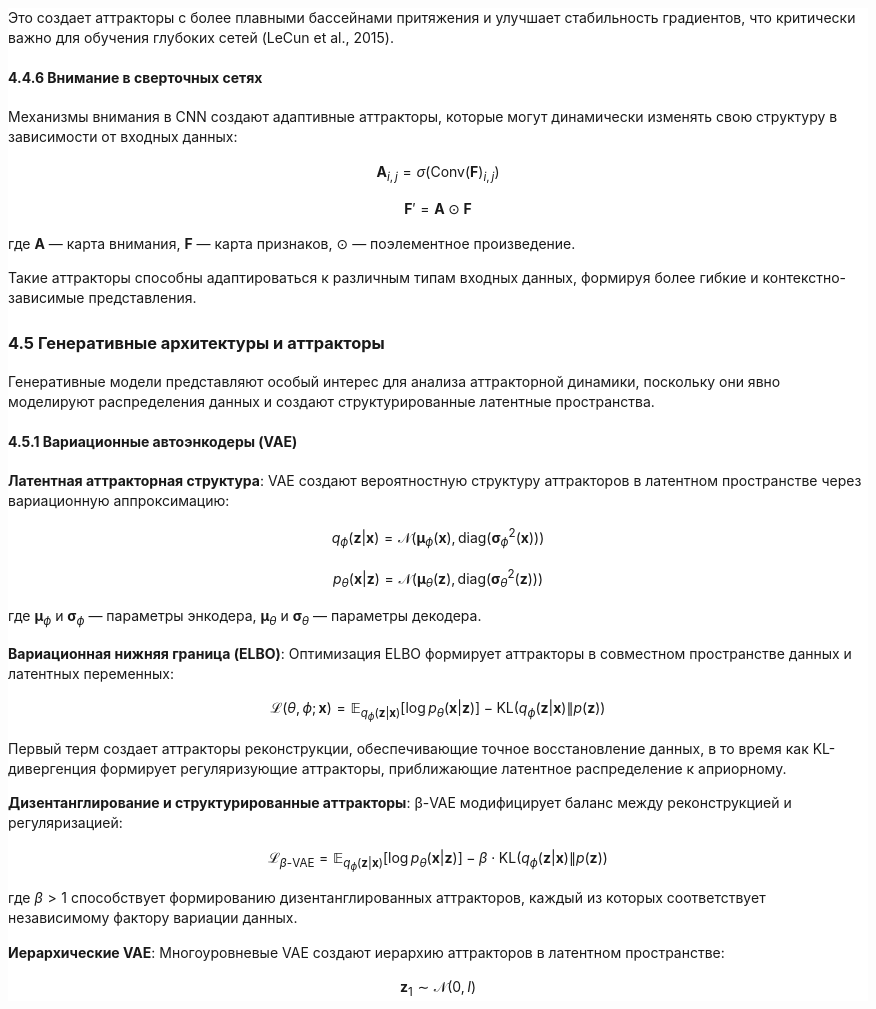 Это создает аттракторы с более плавными бассейнами притяжения и улучшает стабильность градиентов, что критически важно для обучения глубоких сетей (LeCun et al., 2015).

#### 4.4.6 Внимание в сверточных сетях

Механизмы внимания в CNN создают адаптивные аттракторы, которые могут динамически изменять свою структуру в зависимости от входных данных:

$$\mathbf{A}_{i,j} = \sigma\left(\text{Conv}(\mathbf{F})_{i,j}\right)$$

$$\mathbf{F}' = \mathbf{A} \odot \mathbf{F}$$

где $\mathbf{A}$ — карта внимания, $\mathbf{F}$ — карта признаков, $\odot$ — поэлементное произведение.

Такие аттракторы способны адаптироваться к различным типам входных данных, формируя более гибкие и контекстно-зависимые представления.

### 4.5 Генеративные архитектуры и аттракторы

Генеративные модели представляют особый интерес для анализа аттракторной динамики, поскольку они явно моделируют распределения данных и создают структурированные латентные пространства.

#### 4.5.1 Вариационные автоэнкодеры (VAE)

**Латентная аттракторная структура**: VAE создают вероятностную структуру аттракторов в латентном пространстве через вариационную аппроксимацию:

$$q_\phi(\mathbf{z}|\mathbf{x}) = \mathcal{N}(\boldsymbol{\mu}_\phi(\mathbf{x}), \text{diag}(\boldsymbol{\sigma}_\phi^2(\mathbf{x})))$$

$$p_\theta(\mathbf{x}|\mathbf{z}) = \mathcal{N}(\boldsymbol{\mu}_\theta(\mathbf{z}), \text{diag}(\boldsymbol{\sigma}_\theta^2(\mathbf{z})))$$

где $\boldsymbol{\mu}_\phi$ и $\boldsymbol{\sigma}_\phi$ — параметры энкодера, $\boldsymbol{\mu}_\theta$ и $\boldsymbol{\sigma}_\theta$ — параметры декодера.

**Вариационная нижняя граница (ELBO)**: Оптимизация ELBO формирует аттракторы в совместном пространстве данных и латентных переменных:

$$\mathcal{L}(\theta, \phi; \mathbf{x}) = \mathbb{E}_{q_\phi(\mathbf{z}|\mathbf{x})}[\log p_\theta(\mathbf{x}|\mathbf{z})] - \text{KL}(q_\phi(\mathbf{z}|\mathbf{x}) \| p(\mathbf{z}))$$

Первый терм создает аттракторы реконструкции, обеспечивающие точное восстановление данных, в то время как KL-дивергенция формирует регуляризующие аттракторы, приближающие латентное распределение к априорному.

**Дизентанглирование и структурированные аттракторы**: β-VAE модифицирует баланс между реконструкцией и регуляризацией:

$$\mathcal{L}_{\beta\text{-VAE}} = \mathbb{E}_{q_\phi(\mathbf{z}|\mathbf{x})}[\log p_\theta(\mathbf{x}|\mathbf{z})] - \beta \cdot \text{KL}(q_\phi(\mathbf{z}|\mathbf{x}) \| p(\mathbf{z}))$$

где $\beta > 1$ способствует формированию дизентанглированных аттракторов, каждый из которых соответствует независимому фактору вариации данных.

**Иерархические VAE**: Многоуровневые VAE создают иерархию аттракторов в латентном пространстве:

$$\mathbf{z}_1 \sim \mathcal{N}(0, I)$$
